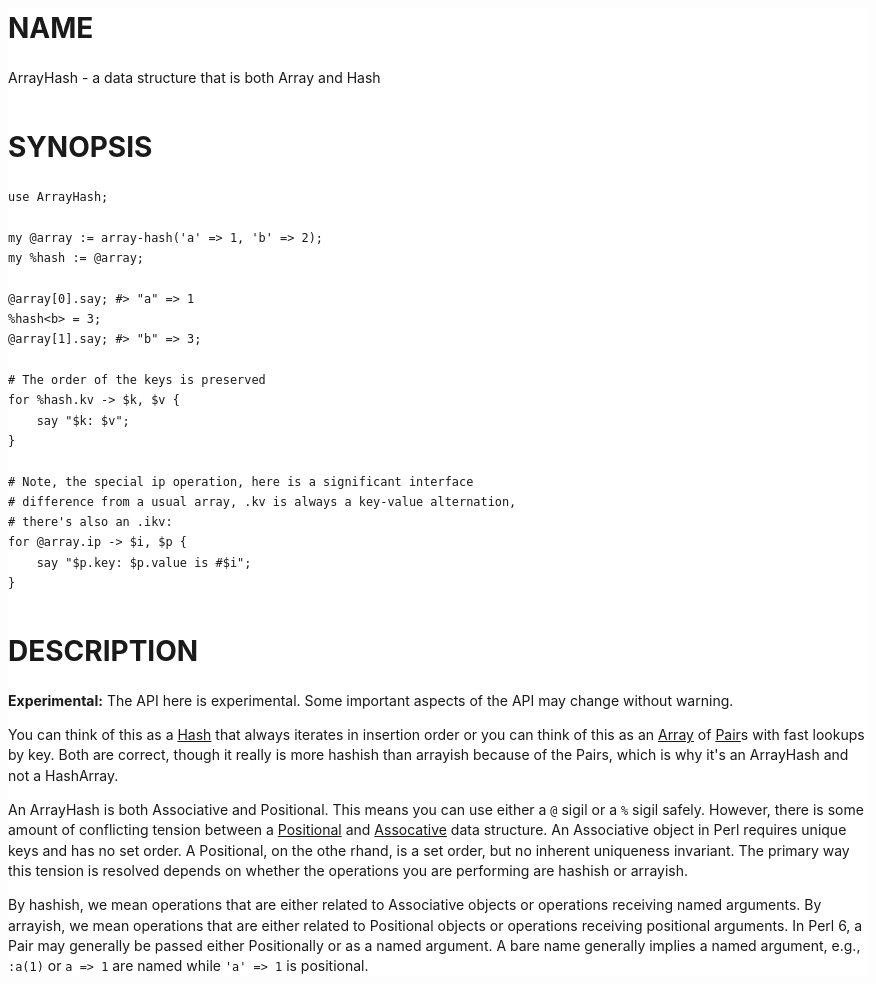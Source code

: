 NAME
====

ArrayHash - a data structure that is both Array and Hash

SYNOPSIS
========

    use ArrayHash;

    my @array := array-hash('a' => 1, 'b' => 2);
    my %hash := @array;

    @array[0].say; #> "a" => 1
    %hash<b> = 3;
    @array[1].say; #> "b" => 3;

    # The order of the keys is preserved
    for %hash.kv -> $k, $v { 
        say "$k: $v";
    }

    # Note, the special ip operation, here is a significant interface
    # difference from a usual array, .kv is always a key-value alternation,
    # there's also an .ikv:
    for @array.ip -> $i, $p {
        say "$p.key: $p.value is #$i";
    }

DESCRIPTION
===========

**Experimental:** The API here is experimental. Some important aspects of the API may change without warning.

You can think of this as a [Hash](Hash) that always iterates in insertion order or you can think of this as an [Array](Array) of [Pair](Pair)s with fast lookups by key. Both are correct, though it really is more hashish than arrayish because of the Pairs, which is why it's an ArrayHash and not a HashArray. 

An ArrayHash is both Associative and Positional. This means you can use either a `@` sigil or a `%` sigil safely. However, there is some amount of conflicting tension between a [Positional](Positional) and [Assocative](Assocative) data structure. An Associative object in Perl requires unique keys and has no set order. A Positional, on the othe rhand, is a set order, but no inherent uniqueness invariant. The primary way this tension is resolved depends on whether the operations you are performing are hashish or arrayish.

By hashish, we mean operations that are either related to Associative objects or operations receiving named arguments. By arrayish, we mean operations that are either related to Positional objects or operations receiving positional arguments. In Perl 6, a Pair may generally be passed either Positionally or as a named argument. A bare name generally implies a named argument, e.g., `:a(1)` or `a => 1` are named while `'a' => 1` is positional.
